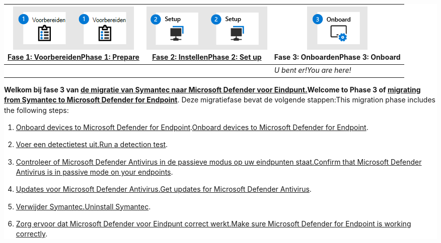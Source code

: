 |<span data-ttu-id="5189a-108">[![Fase 1: Voorbereiden](images/phase-diagrams/prepare.png)](symantec-to-microsoft-defender-atp-prepare.md)</span><span class="sxs-lookup"><span data-stu-id="5189a-108">[![Phase 1: Prepare](images/phase-diagrams/prepare.png)](symantec-to-microsoft-defender-atp-prepare.md)</span></span><br/>[<span data-ttu-id="5189a-109">Fase 1: Voorbereiden</span><span class="sxs-lookup"><span data-stu-id="5189a-109">Phase 1: Prepare</span></span>](symantec-to-microsoft-defender-atp-prepare.md) |<span data-ttu-id="5189a-110">[![Fase 2: Instellen](images/phase-diagrams/setup.png)](symantec-to-microsoft-defender-atp-setup.md)</span><span class="sxs-lookup"><span data-stu-id="5189a-110">[![Phase 2: Set up](images/phase-diagrams/setup.png)](symantec-to-microsoft-defender-atp-setup.md)</span></span><br/>[<span data-ttu-id="5189a-111">Fase 2: Instellen</span><span class="sxs-lookup"><span data-stu-id="5189a-111">Phase 2: Set up</span></span>](symantec-to-microsoft-defender-atp-setup.md) |![Fase 3: Onboarden](images/phase-diagrams/onboard.png)<br/><span data-ttu-id="5189a-113">Fase 3: Onboarden</span><span class="sxs-lookup"><span data-stu-id="5189a-113">Phase 3: Onboard</span></span> |
|--|--|--|
|| |<span data-ttu-id="5189a-114">*U bent er!*</span><span class="sxs-lookup"><span data-stu-id="5189a-114">*You are here!*</span></span> |


<span data-ttu-id="5189a-115">**Welkom bij fase 3 van [de migratie van Symantec naar Microsoft Defender voor Eindpunt.](symantec-to-microsoft-defender-endpoint-migration.md#the-migration-process)**</span><span class="sxs-lookup"><span data-stu-id="5189a-115">**Welcome to Phase 3 of [migrating from Symantec to Microsoft Defender for Endpoint](symantec-to-microsoft-defender-endpoint-migration.md#the-migration-process)**.</span></span> <span data-ttu-id="5189a-116">Deze migratiefase bevat de volgende stappen:</span><span class="sxs-lookup"><span data-stu-id="5189a-116">This migration phase includes the following steps:</span></span>

1. <span data-ttu-id="5189a-117">[Onboard devices to Microsoft Defender for Endpoint](#onboard-devices-to-microsoft-defender-for-endpoint).</span><span class="sxs-lookup"><span data-stu-id="5189a-117">[Onboard devices to Microsoft Defender for Endpoint](#onboard-devices-to-microsoft-defender-for-endpoint).</span></span>

2. <span data-ttu-id="5189a-118">[Voer een detectietest uit.](#run-a-detection-test)</span><span class="sxs-lookup"><span data-stu-id="5189a-118">[Run a detection test](#run-a-detection-test).</span></span>

3. <span data-ttu-id="5189a-119">[Controleer of Microsoft Defender Antivirus in de passieve modus op uw eindpunten staat.](#confirm-that-microsoft-defender-antivirus-is-in-passive-mode-on-your-endpoints)</span><span class="sxs-lookup"><span data-stu-id="5189a-119">[Confirm that Microsoft Defender Antivirus is in passive mode on your endpoints](#confirm-that-microsoft-defender-antivirus-is-in-passive-mode-on-your-endpoints).</span></span>

4. <span data-ttu-id="5189a-120">[Updates voor Microsoft Defender Antivirus.](#get-updates-for-microsoft-defender-antivirus)</span><span class="sxs-lookup"><span data-stu-id="5189a-120">[Get updates for Microsoft Defender Antivirus](#get-updates-for-microsoft-defender-antivirus).</span></span>

5. <span data-ttu-id="5189a-121">[Verwijder Symantec.](#uninstall-symantec)</span><span class="sxs-lookup"><span data-stu-id="5189a-121">[Uninstall Symantec](#uninstall-symantec).</span></span>

6. <span data-ttu-id="5189a-122">[Zorg ervoor dat Microsoft Defender voor Eindpunt correct werkt.](#make-sure-microsoft-defender-for-endpoint-is-working-correctly)</span><span class="sxs-lookup"><span data-stu-id="5189a-122">[Make sure Microsoft Defender for Endpoint is working correctly](#make-sure-microsoft-defender-for-endpoint-is-working-correctly).</span></span>
